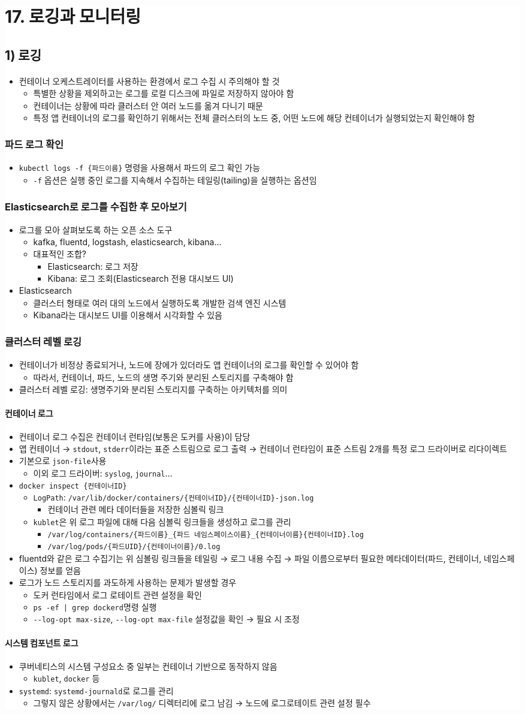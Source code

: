 # 17. 로깅과 모니터링 
## 1) 로깅
- 컨테이너 오케스트레이터를 사용하는 환경에서 로그 수집 시 주의해야 할 것 
  - 특별한 상황을 제외하고는 로그를 로컬 디스크에 파일로 저장하지 않아야 함 
  - 컨테이너는 상황에 따라 클러스터 안 여러 노드를 옮겨 다니기 때문 
  - 특정 앱 컨테이너의 로그를 확인하기 위해서는 전체 클러스터의 노드 중, 어떤 노드에 해당 컨테이너가 실행되었는지 확인해야 함 

### 파드 로그 확인 
- `kubectl logs -f {파드이름}` 명령을 사용해서 파드의 로그 확인 가능 
  - `-f` 옵션은 실행 중인 로그를 지속해서 수집하는 테일링(tailing)을 실행하는 옵션임  


### Elasticsearch로 로그를 수집한 후 모아보기 
- 로그를 모아 살펴보도록 하는 오픈 소스 도구
  - kafka, fluentd, logstash, elasticsearch, kibana...
  - 대표적인 조합?
    - Elasticsearch: 로그 저장
    - Kibana: 로그 조회(Elasticsearch 전용 대시보드 UI) 
- Elasticsearch 
  - 클러스터 형태로 여러 대의 노드에서 실행하도록 개발한 검색 엔진 시스템 
  - Kibana라는 대시보드 UI를 이용해서 시각화할 수 있음 


### 클러스터 레벨 로깅 
- 컨테이너가 비정상 종료되거나, 노드에 장에가 있더라도 앱 컨테이너의 로그를 확인할 수 있어야 함 
  - 따라서, 컨테이너, 파드, 노드의 생명 주기와 분리된 스토리지를 구축해야 함 
- 클러스터 레벨 로깅: 생명주기와 분리된 스토리지를 구축하는 아키텍처를 의미 


#### 컨테이너 로그
- 컨테이너 로그 수집은 컨테이너 런타임(보통은 도커를 사용)이 담당 
- 앱 컨테이너 → `stdout`, `stderr`이라는 표준 스트림으로 로그 출력 → 컨테이너 런타임이 표준 스트림 2개를 특정 로그 드라이버로 리다이렉트 
- 기본으로 `json-file`사용
  - 이외 로그 드라이버: `syslog`, `journal`...
- `docker inspect {컨테이너ID}`
  - `LogPath`: `/var/lib/docker/containers/{컨테이너ID}/{컨테이너ID}-json.log`
    - 컨테이너 관련 메타 데이터들을 저장한 심볼릭 링크
  - `kublet`은 위 로그 파일에 대해 다음 심볼릭 링크들을 생성하고 로그를 관리
    - `/var/log/containers/{파드이름}_{파드 네임스페이스이름}_{컨테이너이름}{컨테이너ID}.log`
    - `/var/log/pods/{파드UID}/{컨테이너이름}/0.log`
- fluentd와 같은 로그 수집기는 위 심볼링 링크들을 테일링 → 로그 내용 수집 → 파일 이름으로부터 필요한 메타데이터(파드, 컨테이너, 네임스페이스) 정보를 얻음 
- 로그가 노드 스토리지를 과도하게 사용하는 문제가 발생할 경우
  - 도커 런타임에서 로그 로테이트 관련 설정을 확인
  - `ps -ef | grep dockerd`명령 실행 
  - `--log-opt max-size`, `--log-opt max-file` 설정값을 확인 → 필요 시 조정 


#### 시스템 컴포넌트 로그 
- 쿠버네티스의 시스템 구성요소 중 일부는 컨테이너 기반으로 동작하지 않음
  - `kublet`, `docker` 등
- `systemd`: `systemd-journald`로 로그를 관리 
  - 그렇지 않은 상황에서는 `/var/log/` 디렉터리에 로그 남김 → 노드에 로그로테이트 관련 설정 필수
